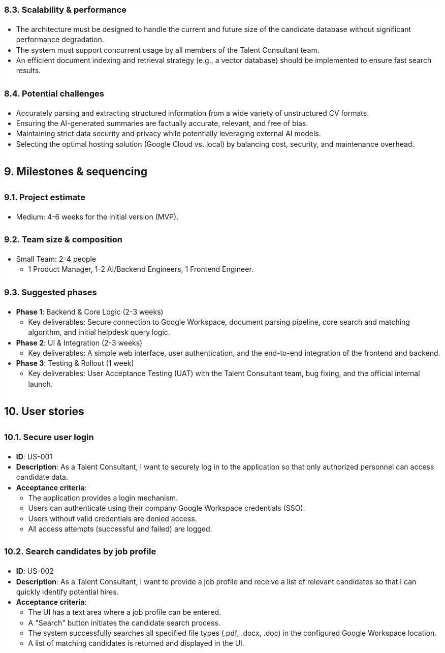 ### 8.3. Scalability & performance
- The architecture must be designed to handle the current and future size of the candidate database without significant performance degradation.
- The system must support concurrent usage by all members of the Talent Consultant team.
- An efficient document indexing and retrieval strategy (e.g., a vector database) should be implemented to ensure fast search results.

### 8.4. Potential challenges
- Accurately parsing and extracting structured information from a wide variety of unstructured CV formats.
- Ensuring the AI-generated summaries are factually accurate, relevant, and free of bias.
- Maintaining strict data security and privacy while potentially leveraging external AI models.
- Selecting the optimal hosting solution (Google Cloud vs. local) by balancing cost, security, and maintenance overhead.

## 9. Milestones & sequencing
### 9.1. Project estimate
- Medium: 4-6 weeks for the initial version (MVP).

### 9.2. Team size & composition
- Small Team: 2-4 people
  - 1 Product Manager, 1-2 AI/Backend Engineers, 1 Frontend Engineer.

### 9.3. Suggested phases
- **Phase 1**: Backend & Core Logic (2-3 weeks)
  - Key deliverables: Secure connection to Google Workspace, document parsing pipeline, core search and matching algorithm, and initial helpdesk query logic.
- **Phase 2**: UI & Integration (2-3 weeks)
  - Key deliverables: A simple web interface, user authentication, and the end-to-end integration of the frontend and backend.
- **Phase 3**: Testing & Rollout (1 week)
  - Key deliverables: User Acceptance Testing (UAT) with the Talent Consultant team, bug fixing, and the official internal launch.

## 10. User stories
### 10.1. Secure user login
- **ID**: US-001
- **Description**: As a Talent Consultant, I want to securely log in to the application so that only authorized personnel can access candidate data.
- **Acceptance criteria**:
  - The application provides a login mechanism.
  - Users can authenticate using their company Google Workspace credentials (SSO).
  - Users without valid credentials are denied access.
  - All access attempts (successful and failed) are logged.

### 10.2. Search candidates by job profile
- **ID**: US-002
- **Description**: As a Talent Consultant, I want to provide a job profile and receive a list of relevant candidates so that I can quickly identify potential hires.
- **Acceptance criteria**:
  - The UI has a text area where a job profile can be entered.
  - A "Search" button initiates the candidate search process.
  - The system successfully searches all specified file types (.pdf, .docx, .doc) in the configured Google Workspace location.
  - A list of matching candidates is returned and displayed in the UI.
